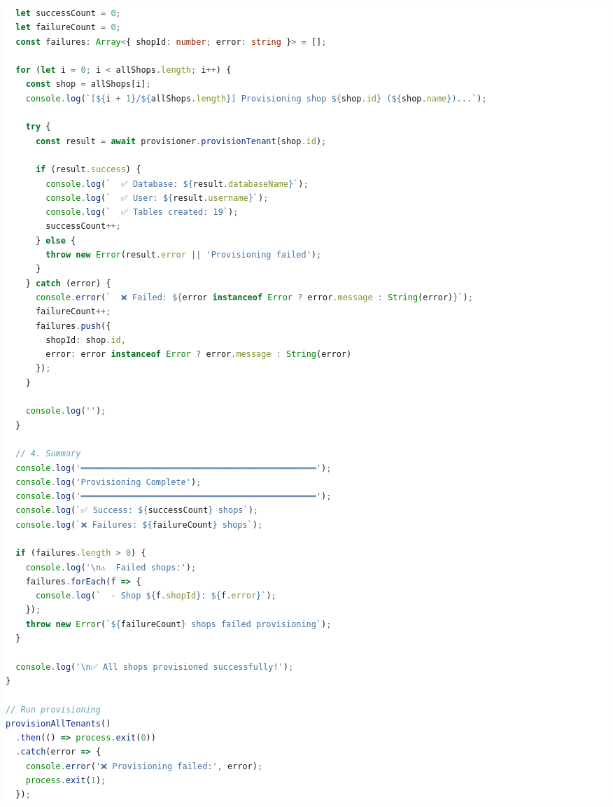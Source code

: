 ```typescript
  let successCount = 0;
  let failureCount = 0;
  const failures: Array<{ shopId: number; error: string }> = [];

  for (let i = 0; i < allShops.length; i++) {
    const shop = allShops[i];
    console.log(`[${i + 1}/${allShops.length}] Provisioning shop ${shop.id} (${shop.name})...`);

    try {
      const result = await provisioner.provisionTenant(shop.id);
      
      if (result.success) {
        console.log(`  ✅ Database: ${result.databaseName}`);
        console.log(`  ✅ User: ${result.username}`);
        console.log(`  ✅ Tables created: 19`);
        successCount++;
      } else {
        throw new Error(result.error || 'Provisioning failed');
      }
    } catch (error) {
      console.error(`  ❌ Failed: ${error instanceof Error ? error.message : String(error)}`);
      failureCount++;
      failures.push({
        shopId: shop.id,
        error: error instanceof Error ? error.message : String(error)
      });
    }

    console.log('');
  }

  // 4. Summary
  console.log('═══════════════════════════════════════════════');
  console.log('Provisioning Complete');
  console.log('═══════════════════════════════════════════════');
  console.log(`✅ Success: ${successCount} shops`);
  console.log(`❌ Failures: ${failureCount} shops`);

  if (failures.length > 0) {
    console.log('\n⚠️  Failed shops:');
    failures.forEach(f => {
      console.log(`  - Shop ${f.shopId}: ${f.error}`);
    });
    throw new Error(`${failureCount} shops failed provisioning`);
  }

  console.log('\n✅ All shops provisioned successfully!');
}

// Run provisioning
provisionAllTenants()
  .then(() => process.exit(0))
  .catch(error => {
    console.error('❌ Provisioning failed:', error);
    process.exit(1);
  });
```

